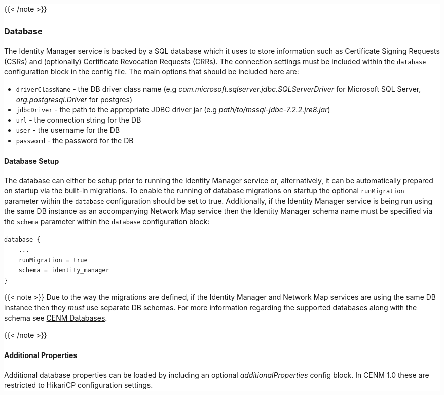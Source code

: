 {{< /note >}}

### Database

The Identity Manager service is backed by a SQL database which it uses to store information such as Certificate Signing
Requests (CSRs) and (optionally) Certificate Revocation Requests (CRRs). The connection settings must be included within
the `database` configuration block in the config file. The main options that should be included here are:


* `driverClassName` - the DB driver class name (e.g *com.microsoft.sqlserver.jdbc.SQLServerDriver* for Microsoft SQL Server, *org.postgresql.Driver* for postgres)
* `jdbcDriver` - the path to the appropriate JDBC driver jar (e.g *path/to/mssql-jdbc-7.2.2.jre8.jar*)
* `url` - the connection string for the DB
* `user` - the username for the DB
* `password` - the password for the DB


#### Database Setup

The database can either be setup prior to running the Identity Manager service or, alternatively, it can be
automatically prepared on startup via the built-in migrations. To enable the running of database migrations on startup
the optional `runMigration` parameter within the `database` configuration should be set to true. Additionally, if
the Identity Manager service is being run using the same DB instance as an accompanying Network Map service then the
Identity Manager schema name must be specified via the `schema` parameter within the `database` configuration block:

```guess
database {
    ...
    runMigration = true
    schema = identity_manager
}
```

{{< note >}}
Due to the way the migrations are defined, if the Identity Manager and Network Map services are using the same
DB instance then they *must* use separate DB schemas. For more information regarding the supported databases
along with the schema see [CENM Databases](database-set-up.md).

{{< /note >}}

#### Additional Properties

Additional database properties can be loaded by including an optional *additionalProperties* config block. In CENM 1.0
these are restricted to HikariCP configuration settings.
